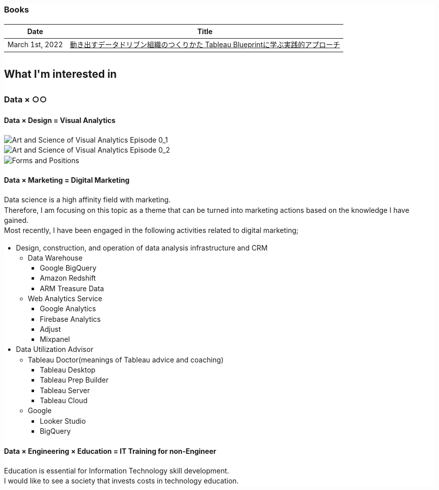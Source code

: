 ### Books

|Date|Title|
|---|---|
|March 1st, 2022|[動き出すデータドリブン組織のつくりかた Tableau Blueprintに学ぶ実践的アプローチ](https://amzn.to/3gOvJC9)|


## What I'm interested in

### Data × ○○

#### Data × Design = Visual Analytics

![Art and Science of Visual Analytics Episode 0_1](./image/Art_and_Science_of_Visual_Analytics_Episode_0_1.png)  
![Art and Science of Visual Analytics Episode 0_2](./image/Art_and_Science_of_Visual_Analytics_Episode_0_2.png)  
![Forms and Positions](./image/Forms_and_Positions.png)

#### Data × Marketing = Digital Marketing

Data science is a high affinity field with marketing.  
Therefore, I am focusing on this topic as a theme that can be turned into marketing actions based on the knowledge I have gained.  
Most recently, I have been engaged in the following activities related to digital marketing;

- Design, construction, and operation of data analysis infrastructure and CRM
  - Data Warehouse
    - Google BigQuery
    - Amazon Redshift
    - ARM Treasure Data
  - Web Analytics Service
    - Google Analytics
    - Firebase Analytics
    - Adjust
    - Mixpanel
- Data Utilization Advisor
  - Tableau Doctor(meanings of Tableau advice and coaching)
    - Tableau Desktop
    - Tableau Prep Builder
    - Tableau Server
    - Tableau Cloud
  - Google
    - Looker Studio
    - BigQuery

#### Data × Engineering × Education = IT Training for non-Engineer

Education is essential for Information Technology skill development.  
I would like to see a society that invests costs in technology education.
